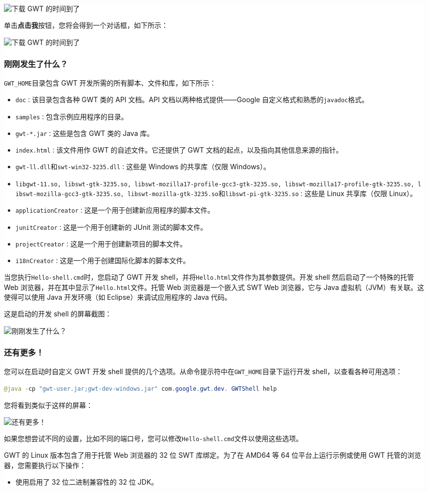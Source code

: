 ![下载 GWT 的时间到了](https://github.com/OpenDocCN/freelearn-javaweb-zh/raw/master/docs/ggl-web-tk-gwt/img/1007_01_02.jpg)

单击**点击我**按钮，您将会得到一个对话框，如下所示：

![下载 GWT 的时间到了](https://github.com/OpenDocCN/freelearn-javaweb-zh/raw/master/docs/ggl-web-tk-gwt/img/1007_01_03.jpg)

### 刚刚发生了什么？

`GWT_HOME`目录包含 GWT 开发所需的所有脚本、文件和库，如下所示：

+   `doc：`该目录包含各种 GWT 类的 API 文档。API 文档以两种格式提供——Google 自定义格式和熟悉的`javadoc`格式。

+   `samples：`包含示例应用程序的目录。

+   `gwt-*.jar：`这些是包含 GWT 类的 Java 库。

+   `index.html：`该文件用作 GWT 的自述文件。它还提供了 GWT 文档的起点，以及指向其他信息来源的指针。

+   `gwt-ll.dll`和`swt-win32-3235.dll：`这些是 Windows 的共享库（仅限 Windows）。

+   `libgwt-11.so, libswt-gtk-3235.so, libswt-mozilla17-profile-gcc3-gtk-3235.so, libswt-mozilla17-profile-gtk-3235.so, libswt-mozilla-gcc3-gtk-3235.so, libswt-mozilla-gtk-3235.so`和`libswt-pi-gtk-3235.so：`这些是 Linux 共享库（仅限 Linux）。

+   `applicationCreator：`这是一个用于创建新应用程序的脚本文件。

+   `junitCreator：`这是一个用于创建新的 JUnit 测试的脚本文件。

+   `projectCreator：`这是一个用于创建新项目的脚本文件。

+   `i18nCreator：`这是一个用于创建国际化脚本的脚本文件。

当您执行`Hello-shell.cmd`时，您启动了 GWT 开发 shell，并将`Hello.html`文件作为其参数提供。开发 shell 然后启动了一个特殊的托管 Web 浏览器，并在其中显示了`Hello.html`文件。托管 Web 浏览器是一个嵌入式 SWT Web 浏览器，它与 Java 虚拟机（JVM）有关联。这使得可以使用 Java 开发环境（如 Eclipse）来调试应用程序的 Java 代码。

这是启动的开发 shell 的屏幕截图：

![刚刚发生了什么？](https://github.com/OpenDocCN/freelearn-javaweb-zh/raw/master/docs/ggl-web-tk-gwt/img/1007_01_04.jpg)

### 还有更多！

您可以在启动时自定义 GWT 开发 shell 提供的几个选项。从命令提示符中在`GWT_HOME`目录下运行开发 shell，以查看各种可用选项：

```java
@java -cp "gwt-user.jar;gwt-dev-windows.jar" com.google.gwt.dev. GWTShell help 

```

您将看到类似于这样的屏幕：

![还有更多！](https://github.com/OpenDocCN/freelearn-javaweb-zh/raw/master/docs/ggl-web-tk-gwt/img/1007_01_05.jpg)

如果您想尝试不同的设置，比如不同的端口号，您可以修改`Hello-shell.cmd`文件以使用这些选项。

GWT 的 Linux 版本包含了用于托管 Web 浏览器的 32 位 SWT 库绑定。为了在 AMD64 等 64 位平台上运行示例或使用 GWT 托管的浏览器，您需要执行以下操作：

+   使用启用了 32 位二进制兼容性的 32 位 JDK。
